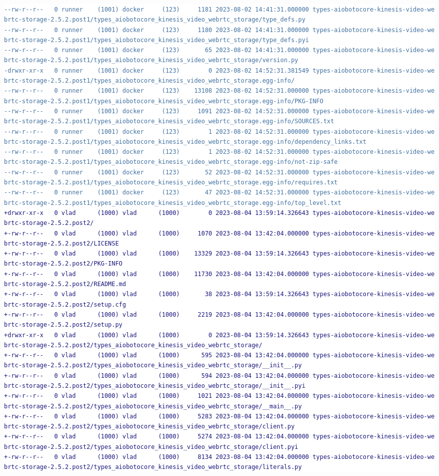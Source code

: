 ```diff
--rw-r--r--   0 runner    (1001) docker     (123)     1181 2023-08-02 14:41:31.000000 types-aiobotocore-kinesis-video-webrtc-storage-2.5.2.post1/types_aiobotocore_kinesis_video_webrtc_storage/type_defs.py
--rw-r--r--   0 runner    (1001) docker     (123)     1180 2023-08-02 14:41:31.000000 types-aiobotocore-kinesis-video-webrtc-storage-2.5.2.post1/types_aiobotocore_kinesis_video_webrtc_storage/type_defs.pyi
--rw-r--r--   0 runner    (1001) docker     (123)       65 2023-08-02 14:41:31.000000 types-aiobotocore-kinesis-video-webrtc-storage-2.5.2.post1/types_aiobotocore_kinesis_video_webrtc_storage/version.py
-drwxr-xr-x   0 runner    (1001) docker     (123)        0 2023-08-02 14:52:31.381549 types-aiobotocore-kinesis-video-webrtc-storage-2.5.2.post1/types_aiobotocore_kinesis_video_webrtc_storage.egg-info/
--rw-r--r--   0 runner    (1001) docker     (123)    13108 2023-08-02 14:52:31.000000 types-aiobotocore-kinesis-video-webrtc-storage-2.5.2.post1/types_aiobotocore_kinesis_video_webrtc_storage.egg-info/PKG-INFO
--rw-r--r--   0 runner    (1001) docker     (123)     1091 2023-08-02 14:52:31.000000 types-aiobotocore-kinesis-video-webrtc-storage-2.5.2.post1/types_aiobotocore_kinesis_video_webrtc_storage.egg-info/SOURCES.txt
--rw-r--r--   0 runner    (1001) docker     (123)        1 2023-08-02 14:52:31.000000 types-aiobotocore-kinesis-video-webrtc-storage-2.5.2.post1/types_aiobotocore_kinesis_video_webrtc_storage.egg-info/dependency_links.txt
--rw-r--r--   0 runner    (1001) docker     (123)        1 2023-08-02 14:52:31.000000 types-aiobotocore-kinesis-video-webrtc-storage-2.5.2.post1/types_aiobotocore_kinesis_video_webrtc_storage.egg-info/not-zip-safe
--rw-r--r--   0 runner    (1001) docker     (123)       52 2023-08-02 14:52:31.000000 types-aiobotocore-kinesis-video-webrtc-storage-2.5.2.post1/types_aiobotocore_kinesis_video_webrtc_storage.egg-info/requires.txt
--rw-r--r--   0 runner    (1001) docker     (123)       47 2023-08-02 14:52:31.000000 types-aiobotocore-kinesis-video-webrtc-storage-2.5.2.post1/types_aiobotocore_kinesis_video_webrtc_storage.egg-info/top_level.txt
+drwxr-xr-x   0 vlad      (1000) vlad      (1000)        0 2023-08-04 13:59:14.326643 types-aiobotocore-kinesis-video-webrtc-storage-2.5.2.post2/
+-rw-r--r--   0 vlad      (1000) vlad      (1000)     1070 2023-08-04 13:42:04.000000 types-aiobotocore-kinesis-video-webrtc-storage-2.5.2.post2/LICENSE
+-rw-r--r--   0 vlad      (1000) vlad      (1000)    13329 2023-08-04 13:59:14.326643 types-aiobotocore-kinesis-video-webrtc-storage-2.5.2.post2/PKG-INFO
+-rw-r--r--   0 vlad      (1000) vlad      (1000)    11730 2023-08-04 13:42:04.000000 types-aiobotocore-kinesis-video-webrtc-storage-2.5.2.post2/README.md
+-rw-r--r--   0 vlad      (1000) vlad      (1000)       38 2023-08-04 13:59:14.326643 types-aiobotocore-kinesis-video-webrtc-storage-2.5.2.post2/setup.cfg
+-rw-r--r--   0 vlad      (1000) vlad      (1000)     2219 2023-08-04 13:42:04.000000 types-aiobotocore-kinesis-video-webrtc-storage-2.5.2.post2/setup.py
+drwxr-xr-x   0 vlad      (1000) vlad      (1000)        0 2023-08-04 13:59:14.326643 types-aiobotocore-kinesis-video-webrtc-storage-2.5.2.post2/types_aiobotocore_kinesis_video_webrtc_storage/
+-rw-r--r--   0 vlad      (1000) vlad      (1000)      595 2023-08-04 13:42:04.000000 types-aiobotocore-kinesis-video-webrtc-storage-2.5.2.post2/types_aiobotocore_kinesis_video_webrtc_storage/__init__.py
+-rw-r--r--   0 vlad      (1000) vlad      (1000)      594 2023-08-04 13:42:04.000000 types-aiobotocore-kinesis-video-webrtc-storage-2.5.2.post2/types_aiobotocore_kinesis_video_webrtc_storage/__init__.pyi
+-rw-r--r--   0 vlad      (1000) vlad      (1000)     1021 2023-08-04 13:42:04.000000 types-aiobotocore-kinesis-video-webrtc-storage-2.5.2.post2/types_aiobotocore_kinesis_video_webrtc_storage/__main__.py
+-rw-r--r--   0 vlad      (1000) vlad      (1000)     5283 2023-08-04 13:42:04.000000 types-aiobotocore-kinesis-video-webrtc-storage-2.5.2.post2/types_aiobotocore_kinesis_video_webrtc_storage/client.py
+-rw-r--r--   0 vlad      (1000) vlad      (1000)     5274 2023-08-04 13:42:04.000000 types-aiobotocore-kinesis-video-webrtc-storage-2.5.2.post2/types_aiobotocore_kinesis_video_webrtc_storage/client.pyi
+-rw-r--r--   0 vlad      (1000) vlad      (1000)     8134 2023-08-04 13:42:04.000000 types-aiobotocore-kinesis-video-webrtc-storage-2.5.2.post2/types_aiobotocore_kinesis_video_webrtc_storage/literals.py
```